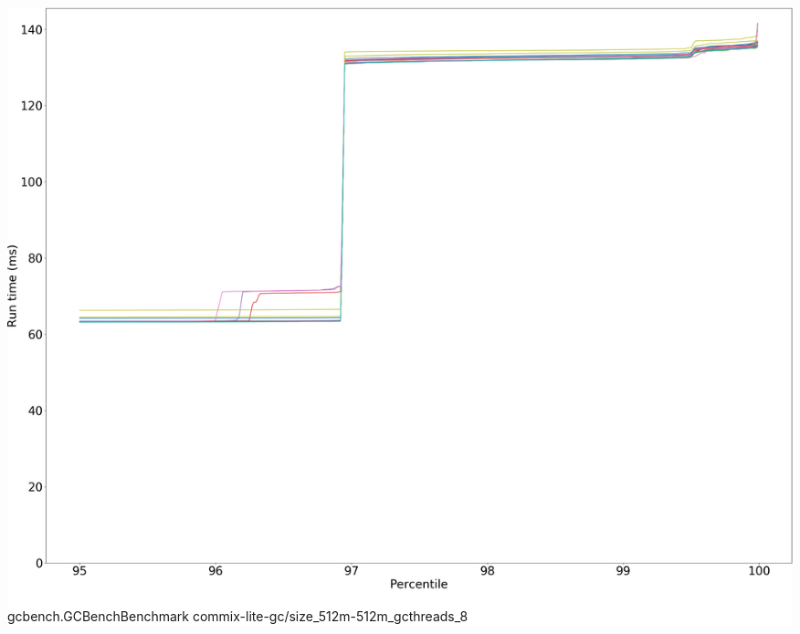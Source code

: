 ![gcbench.GCBenchBenchmark unified-heap-gc/size_16g-16g](percentile_95plus_gcbench.GCBenchBenchmark_conf5.png)

gcbench.GCBenchBenchmark commix-lite-gc/size_512m-512m_gcthreads_8
